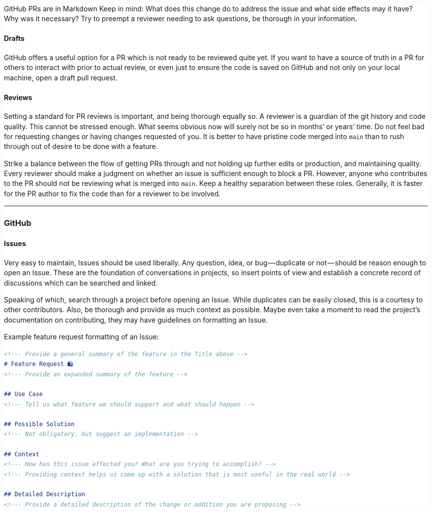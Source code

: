 GitHub PRs are in Markdown
Keep in mind: What does this change do to address the issue and what side effects may it have? Why was it necessary? Try to preempt a reviewer needing to ask questions, be thorough in your information.

#### Drafts

GitHub offers a useful option for a PR which is not ready to be reviewed quite yet. If you want to have a source of truth in a PR for others to interact with prior to actual review, or even just to ensure the code is saved on GitHub and not only on your local machine, open a draft pull request.

#### Reviews

Setting a standard for PR reviews is important, and being thorough equally so. A reviewer is a guardian of the git history and code quality. This cannot be stressed enough. What seems obvious now will surely not be so in months’ or years’ time. Do not feel bad for requesting changes or having changes requested of you. It is better to have pristine code merged into `main` than to rush through out of desire to be done with a feature.

Strike a balance between the flow of getting PRs through and not holding up further edits or production, and maintaining quality. Every reviewer should make a judgment on whether an issue is sufficient enough to block a PR. However, anyone who contributes to the PR should not be reviewing what is merged into `main`. Keep a healthy separation between these roles. Generally, it is faster for the PR author to fix the code than for a reviewer to be involved.

---

### <a name="githubIssue"></a> GitHub

#### Issues

Very easy to maintain, Issues should be used liberally. Any question, idea, or bug — duplicate or not — should be reason enough to open an Issue. These are the foundation of conversations in projects, so insert points of view and establish a concrete record of discussions which can be searched and linked.

Speaking of which, search through a project before opening an Issue. While duplicates can be easily closed, this is a courtesy to other contributors. Also, be thorough and provide as much context as possible. Maybe even take a moment to read the project’s documentation on contributing, they may have guidelines on formatting an Issue.

Example feature request formatting of an Issue:

```md
<!--- Provide a general summary of the feature in the Title above -->
# Feature Request 🛍️
<!--- Provide an expanded summary of the feature -->

## Use Case
<!--- Tell us what feature we should support and what should happen -->

## Possible Solution
<!--- Not obligatory, but suggest an implementation -->

## Context
<!--- How has this issue affected you? What are you trying to accomplish? -->
<!--- Providing context helps us come up with a solution that is most useful in the real world -->

## Detailed Description
<!--- Provide a detailed description of the change or addition you are proposing -->
```
